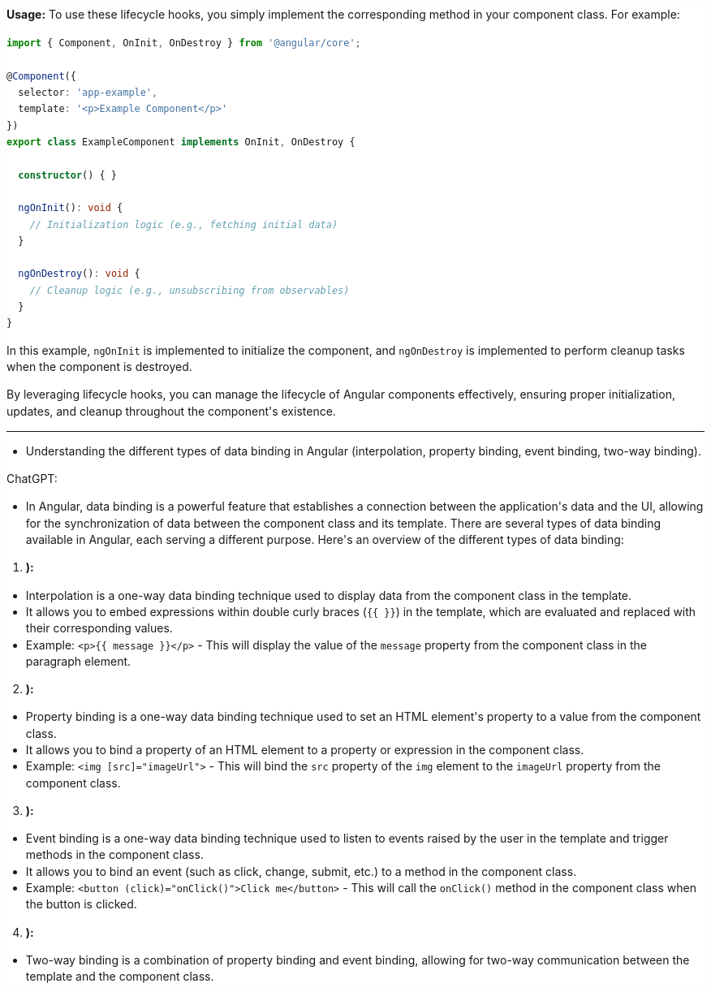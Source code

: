 **Usage:** 
To use these lifecycle hooks, you simply implement the corresponding method in your component class. For example:

```typescript
import { Component, OnInit, OnDestroy } from '@angular/core';

@Component({
  selector: 'app-example',
  template: '<p>Example Component</p>'
})
export class ExampleComponent implements OnInit, OnDestroy {
  
  constructor() { }

  ngOnInit(): void {
    // Initialization logic (e.g., fetching initial data)
  }

  ngOnDestroy(): void {
    // Cleanup logic (e.g., unsubscribing from observables)
  }
}
```



In this example, `ngOnInit` is implemented to initialize the component, and `ngOnDestroy` is implemented to perform cleanup tasks when the component is destroyed.

By leveraging lifecycle hooks, you can manage the lifecycle of Angular components effectively, ensuring proper initialization, updates, and cleanup throughout the component's existence.

--- 
- Understanding the different types of data binding in Angular (interpolation, property binding, event binding, two-way binding).

ChatGPT: 
- In Angular, data binding is a powerful feature that establishes a connection between the application's data and the UI, allowing for the synchronization of data between the component class and its template. There are several types of data binding available in Angular, each serving a different purpose. Here's an overview of the different types of data binding: 
1. **):** 
- Interpolation is a one-way data binding technique used to display data from the component class in the template. 
- It allows you to embed expressions within double curly braces (`{{ }}`) in the template, which are evaluated and replaced with their corresponding values. 
- Example: `<p>{{ message }}</p>` - This will display the value of the `message` property from the component class in the paragraph element. 
2. **):** 
- Property binding is a one-way data binding technique used to set an HTML element's property to a value from the component class.
- It allows you to bind a property of an HTML element to a property or expression in the component class. 
- Example: `<img [src]="imageUrl">` - This will bind the `src` property of the `img` element to the `imageUrl` property from the component class. 
3. **):** 
- Event binding is a one-way data binding technique used to listen to events raised by the user in the template and trigger methods in the component class.
- It allows you to bind an event (such as click, change, submit, etc.) to a method in the component class. 
- Example: `<button (click)="onClick()">Click me</button>` - This will call the `onClick()` method in the component class when the button is clicked. 
4. **):** 
- Two-way binding is a combination of property binding and event binding, allowing for two-way communication between the template and the component class.